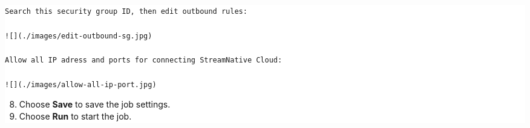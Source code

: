     Search this security group ID, then edit outbound rules:

    ![](./images/edit-outbound-sg.jpg)

    Allow all IP adress and ports for connecting StreamNative Cloud:

    ![](./images/allow-all-ip-port.jpg)

8.  Choose **Save** to save the job settings.
9.  Choose **Run** to start the job.

